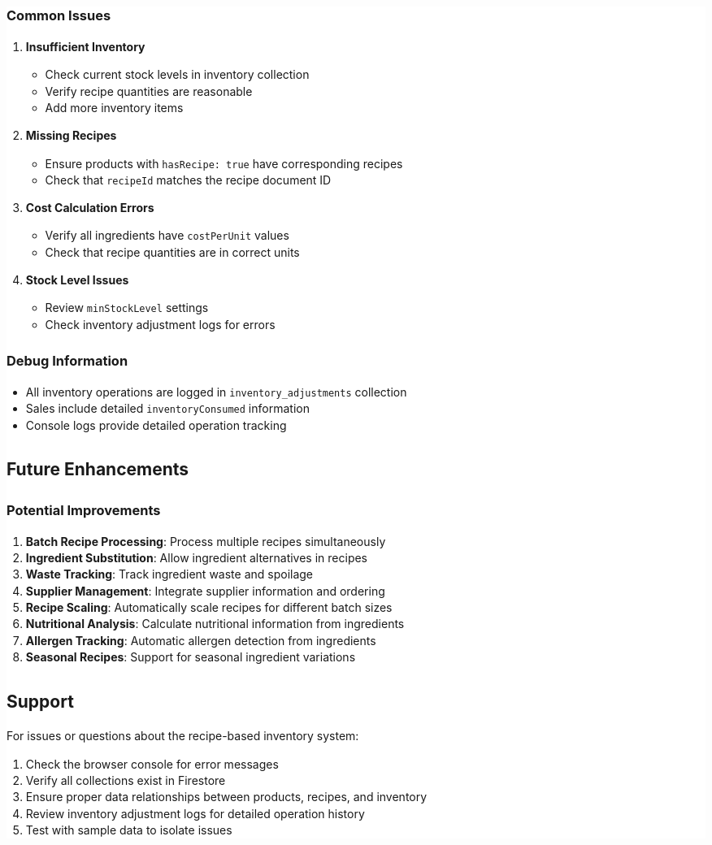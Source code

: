 ### Common Issues

1. **Insufficient Inventory**
   - Check current stock levels in inventory collection
   - Verify recipe quantities are reasonable
   - Add more inventory items

2. **Missing Recipes**
   - Ensure products with `hasRecipe: true` have corresponding recipes
   - Check that `recipeId` matches the recipe document ID

3. **Cost Calculation Errors**
   - Verify all ingredients have `costPerUnit` values
   - Check that recipe quantities are in correct units

4. **Stock Level Issues**
   - Review `minStockLevel` settings
   - Check inventory adjustment logs for errors

### Debug Information
- All inventory operations are logged in `inventory_adjustments` collection
- Sales include detailed `inventoryConsumed` information
- Console logs provide detailed operation tracking

## Future Enhancements

### Potential Improvements
1. **Batch Recipe Processing**: Process multiple recipes simultaneously
2. **Ingredient Substitution**: Allow ingredient alternatives in recipes
3. **Waste Tracking**: Track ingredient waste and spoilage
4. **Supplier Management**: Integrate supplier information and ordering
5. **Recipe Scaling**: Automatically scale recipes for different batch sizes
6. **Nutritional Analysis**: Calculate nutritional information from ingredients
7. **Allergen Tracking**: Automatic allergen detection from ingredients
8. **Seasonal Recipes**: Support for seasonal ingredient variations

## Support

For issues or questions about the recipe-based inventory system:
1. Check the browser console for error messages
2. Verify all collections exist in Firestore
3. Ensure proper data relationships between products, recipes, and inventory
4. Review inventory adjustment logs for detailed operation history
5. Test with sample data to isolate issues


